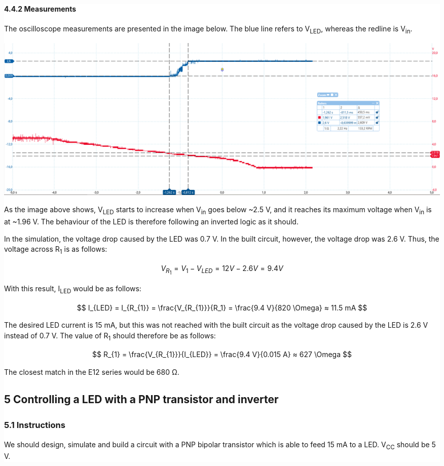 #### 4.4.2 Measurements

The oscilloscope measurements are presented in the image below. The blue line refers to V<sub>LED</sub>, whereas the redline is V<sub>in</sub>.

![Diagram of voltages](images/measurements_task3_voltages.png)

As the image above shows, V<sub>LED</sub> starts to increase when V<sub>in</sub> goes below ~2.5 V, and it reaches its maximum voltage when V<sub>in</sub> is at ~1.96 V. The behaviour of the LED is therefore following an inverted logic as it should.

In the simulation, the voltage drop caused by the LED was 0.7 V. In the built circuit, however, the voltage drop was 2.6 V. Thus, the voltage across R<sub>1</sub> is as follows:

$$
V_{R_{1}} = V_{1} - V_{LED} = 12 V - 2.6 V = 9.4 V
$$

With this result, I<sub>LED</sub> would be as follows:

$$
I_{LED} = I_{R_{1}} = \frac{V_{R_{1}}}{R_1} = \frac{9.4 V}{820 \Omega} ≈ 11.5 mA
$$

The desired LED current is 15 mA, but this was not reached with the built circuit as the voltage drop caused by the LED is 2.6 V instead of 0.7 V. The value of R<sub>1</sub> should therefore be as follows:

$$
R_{1} = \frac{V_{R_{1}}}{I_{LED}} = \frac{9.4 V}{0.015 A} ≈ 627 \Omega
$$

The closest match in the E12 series would be 680 &Omega;.

## 5 Controlling a LED with a PNP transistor and inverter

### 5.1 Instructions

We should design, simulate and build a circuit with a PNP bipolar transistor which is able to feed 15 mA to a LED. V<sub>CC</sub> should be 5 V.
